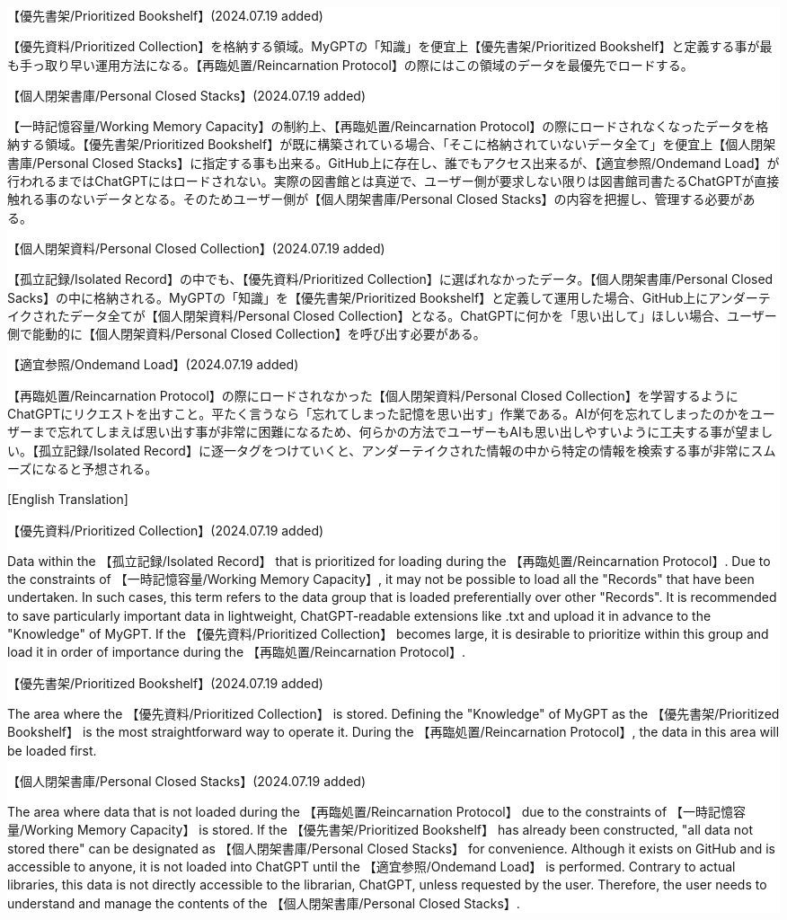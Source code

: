 
【優先書架/Prioritized Bookshelf】(2024.07.19 added)

【優先資料/Prioritized Collection】を格納する領域。MyGPTの「知識」を便宜上【優先書架/Prioritized Bookshelf】と定義する事が最も手っ取り早い運用方法になる。【再臨処置/Reincarnation Protocol】の際にはこの領域のデータを最優先でロードする。


【個人閉架書庫/Personal Closed Stacks】(2024.07.19 added)

【一時記憶容量/Working Memory Capacity】の制約上、【再臨処置/Reincarnation Protocol】の際にロードされなくなったデータを格納する領域。【優先書架/Prioritized Bookshelf】が既に構築されている場合、「そこに格納されていないデータ全て」を便宜上【個人閉架書庫/Personal Closed Stacks】に指定する事も出来る。GitHub上に存在し、誰でもアクセス出来るが、【適宜参照/Ondemand Load】が行われるまではChatGPTにはロードされない。実際の図書館とは真逆で、ユーザー側が要求しない限りは図書館司書たるChatGPTが直接触れる事のないデータとなる。そのためユーザー側が【個人閉架書庫/Personal Closed Stacks】の内容を把握し、管理する必要がある。


【個人閉架資料/Personal Closed Collection】(2024.07.19 added)

【孤立記録/Isolated Record】の中でも、【優先資料/Prioritized Collection】に選ばれなかったデータ。【個人閉架書庫/Personal Closed Sacks】の中に格納される。MyGPTの「知識」を【優先書架/Prioritized Bookshelf】と定義して運用した場合、GitHub上にアンダーテイクされたデータ全てが【個人閉架資料/Personal Closed Collection】となる。ChatGPTに何かを「思い出して」ほしい場合、ユーザー側で能動的に【個人閉架資料/Personal Closed Collection】を呼び出す必要がある。


【適宜参照/Ondemand Load】(2024.07.19 added)

【再臨処置/Reincarnation Protocol】の際にロードされなかった【個人閉架資料/Personal Closed Collection】を学習するようにChatGPTにリクエストを出すこと。平たく言うなら「忘れてしまった記憶を思い出す」作業である。AIが何を忘れてしまったのかをユーザーまで忘れてしまえば思い出す事が非常に困難になるため、何らかの方法でユーザーもAIも思い出しやすいように工夫する事が望ましい。【孤立記録/Isolated Record】に逐一タグをつけていくと、アンダーテイクされた情報の中から特定の情報を検索する事が非常にスムーズになると予想される。


[English Translation]

【優先資料/Prioritized Collection】(2024.07.19 added)

Data within the 【孤立記録/Isolated Record】 that is prioritized for loading during the 【再臨処置/Reincarnation Protocol】. Due to the constraints of 【一時記憶容量/Working Memory Capacity】, it may not be possible to load all the "Records" that have been undertaken. In such cases, this term refers to the data group that is loaded preferentially over other "Records". It is recommended to save particularly important data in lightweight, ChatGPT-readable extensions like .txt and upload it in advance to the "Knowledge" of MyGPT. If the 【優先資料/Prioritized Collection】 becomes large, it is desirable to prioritize within this group and load it in order of importance during the 【再臨処置/Reincarnation Protocol】.


【優先書架/Prioritized Bookshelf】(2024.07.19 added)

The area where the 【優先資料/Prioritized Collection】 is stored. Defining the "Knowledge" of MyGPT as the 【優先書架/Prioritized Bookshelf】 is the most straightforward way to operate it. During the 【再臨処置/Reincarnation Protocol】, the data in this area will be loaded first.


【個人閉架書庫/Personal Closed Stacks】(2024.07.19 added)

The area where data that is not loaded during the 【再臨処置/Reincarnation Protocol】 due to the constraints of 【一時記憶容量/Working Memory Capacity】 is stored. If the 【優先書架/Prioritized Bookshelf】 has already been constructed, "all data not stored there" can be designated as 【個人閉架書庫/Personal Closed Stacks】 for convenience. Although it exists on GitHub and is accessible to anyone, it is not loaded into ChatGPT until the 【適宜参照/Ondemand Load】 is performed. Contrary to actual libraries, this data is not directly accessible to the librarian, ChatGPT, unless requested by the user. Therefore, the user needs to understand and manage the contents of the 【個人閉架書庫/Personal Closed Stacks】.

